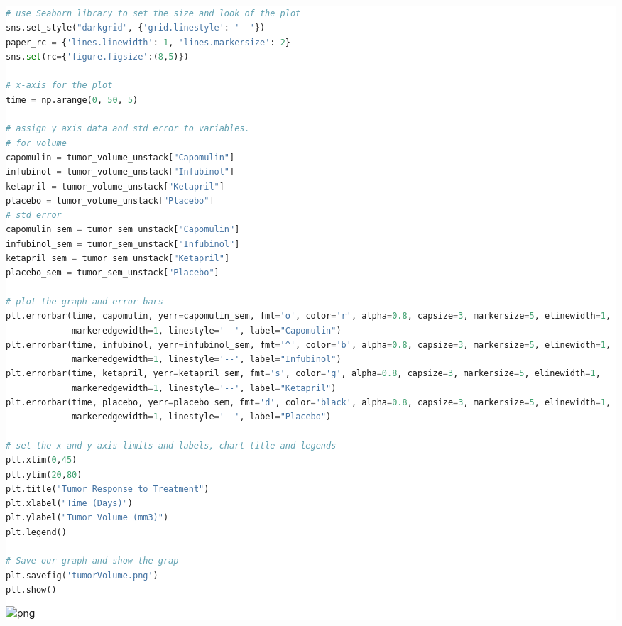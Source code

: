 


```python
# use Seaborn library to set the size and look of the plot
sns.set_style("darkgrid", {'grid.linestyle': '--'})
paper_rc = {'lines.linewidth': 1, 'lines.markersize': 2} 
sns.set(rc={'figure.figsize':(8,5)})

# x-axis for the plot
time = np.arange(0, 50, 5)

# assign y axis data and std error to variables.
# for volume
capomulin = tumor_volume_unstack["Capomulin"]
infubinol = tumor_volume_unstack["Infubinol"]
ketapril = tumor_volume_unstack["Ketapril"]
placebo = tumor_volume_unstack["Placebo"]
# std error
capomulin_sem = tumor_sem_unstack["Capomulin"]
infubinol_sem = tumor_sem_unstack["Infubinol"]
ketapril_sem = tumor_sem_unstack["Ketapril"]
placebo_sem = tumor_sem_unstack["Placebo"]

# plot the graph and error bars
plt.errorbar(time, capomulin, yerr=capomulin_sem, fmt='o', color='r', alpha=0.8, capsize=3, markersize=5, elinewidth=1,
             markeredgewidth=1, linestyle='--', label="Capomulin")
plt.errorbar(time, infubinol, yerr=infubinol_sem, fmt='^', color='b', alpha=0.8, capsize=3, markersize=5, elinewidth=1,
             markeredgewidth=1, linestyle='--', label="Infubinol")
plt.errorbar(time, ketapril, yerr=ketapril_sem, fmt='s', color='g', alpha=0.8, capsize=3, markersize=5, elinewidth=1,
             markeredgewidth=1, linestyle='--', label="Ketapril")
plt.errorbar(time, placebo, yerr=placebo_sem, fmt='d', color='black', alpha=0.8, capsize=3, markersize=5, elinewidth=1,
             markeredgewidth=1, linestyle='--', label="Placebo")

# set the x and y axis limits and labels, chart title and legends    
plt.xlim(0,45)
plt.ylim(20,80)
plt.title("Tumor Response to Treatment")
plt.xlabel("Time (Days)")
plt.ylabel("Tumor Volume (mm3)")
plt.legend()

# Save our graph and show the grap
plt.savefig('tumorVolume.png')
plt.show()
```


![png](output_12_0.png)
